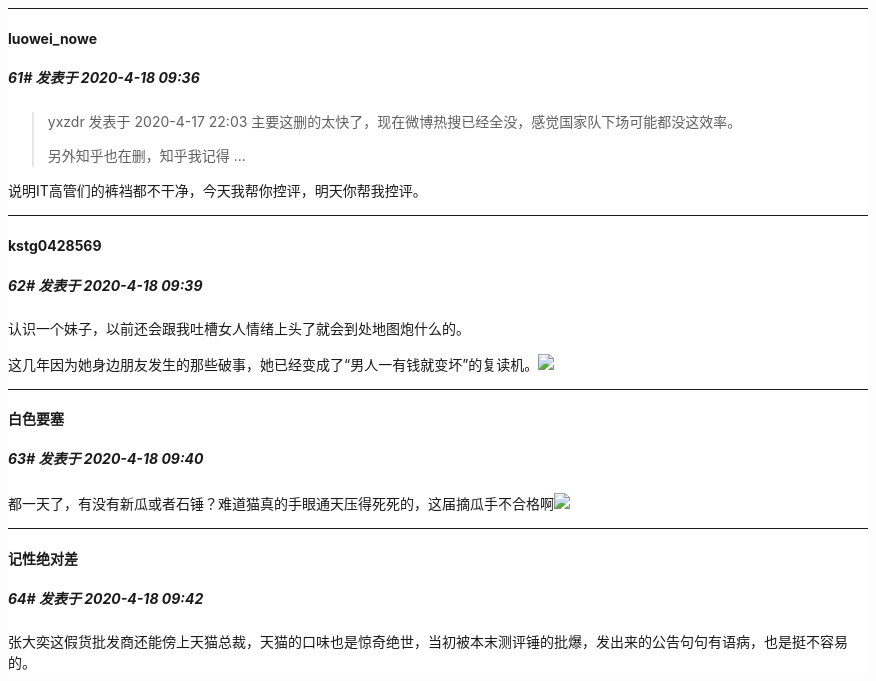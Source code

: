 




*****

####  luowei_nowe  
##### 61#       发表于 2020-4-18 09:36



<blockquote>yxzdr 发表于 2020-4-17 22:03
主要这删的太快了，现在微博热搜已经全没，感觉国家队下场可能都没这效率。

另外知乎也在删，知乎我记得 ...</blockquote>
说明IT高管们的裤裆都不干净，今天我帮你控评，明天你帮我控评。







*****

####  kstg0428569  
##### 62#       发表于 2020-4-18 09:39




认识一个妹子，以前还会跟我吐槽女人情绪上头了就会到处地图炮什么的。

这几年因为她身边朋友发生的那些破事，她已经变成了“男人一有钱就变坏”的复读机。<img src="https://static.saraba1st.com/image/smiley/face2017/020.png" referrerpolicy="no-referrer">







*****

####  白色要塞  
##### 63#       发表于 2020-4-18 09:40




都一天了，有没有新瓜或者石锤？难道猫真的手眼通天压得死死的，这届摘瓜手不合格啊<img src="https://static.saraba1st.com/image/smiley/face2017/037.png" referrerpolicy="no-referrer">







*****

####  记性绝对差  
##### 64#       发表于 2020-4-18 09:42




张大奕这假货批发商还能傍上天猫总裁，天猫的口味也是惊奇绝世，当初被本末测评锤的批爆，发出来的公告句句有语病，也是挺不容易的。
